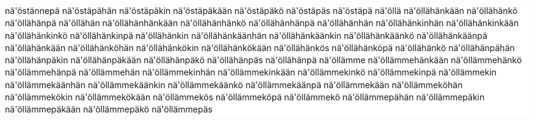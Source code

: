 nä'östännepä
nä'östäpähän
nä'östäpäkin
nä'östäpäkään
nä'östäpäkö
nä'östäpäs
nä'östäpä
nä'öllä
nä'öllähänkään
nä'öllähänkö
nä'öllähänpä
nä'öllähän
nä'öllähänhänkään
nä'öllähänhänkö
nä'öllähänhänpä
nä'öllähänhän
nä'öllähänkinhän
nä'öllähänkinkään
nä'öllähänkinkö
nä'öllähänkinpä
nä'öllähänkin
nä'öllähänkäänhän
nä'öllähänkäänkin
nä'öllähänkäänkö
nä'öllähänkäänpä
nä'öllähänkään
nä'öllähänköhän
nä'öllähänkökin
nä'öllähänkökään
nä'öllähänkös
nä'öllähänköpä
nä'öllähänkö
nä'öllähänpähän
nä'öllähänpäkin
nä'öllähänpäkään
nä'öllähänpäkö
nä'öllähänpäs
nä'öllähänpä
nä'öllämme
nä'öllämmehänkään
nä'öllämmehänkö
nä'öllämmehänpä
nä'öllämmehän
nä'öllämmekinhän
nä'öllämmekinkään
nä'öllämmekinkö
nä'öllämmekinpä
nä'öllämmekin
nä'öllämmekäänhän
nä'öllämmekäänkin
nä'öllämmekäänkö
nä'öllämmekäänpä
nä'öllämmekään
nä'öllämmeköhän
nä'öllämmekökin
nä'öllämmekökään
nä'öllämmekös
nä'öllämmeköpä
nä'öllämmekö
nä'öllämmepähän
nä'öllämmepäkin
nä'öllämmepäkään
nä'öllämmepäkö
nä'öllämmepäs